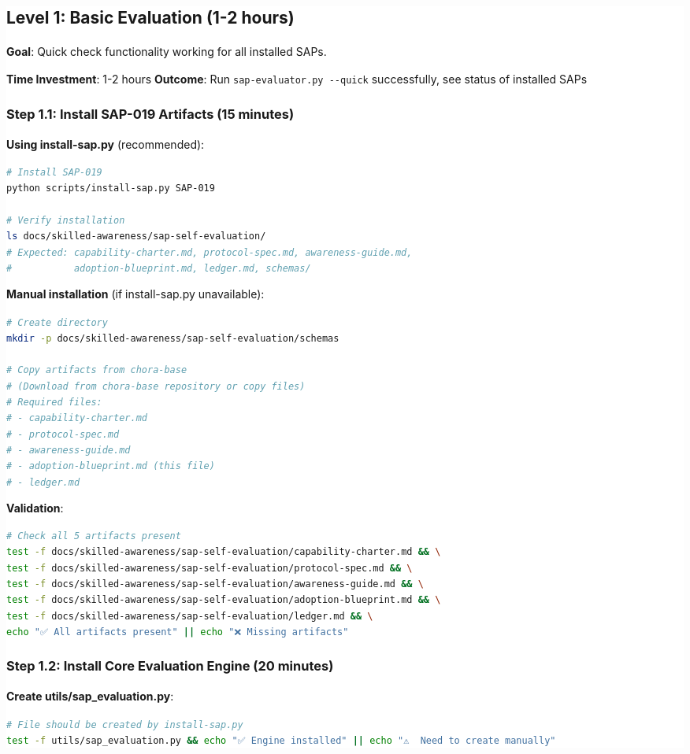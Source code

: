 ## Level 1: Basic Evaluation (1-2 hours)

**Goal**: Quick check functionality working for all installed SAPs.

**Time Investment**: 1-2 hours
**Outcome**: Run `sap-evaluator.py --quick` successfully, see status of installed SAPs

### Step 1.1: Install SAP-019 Artifacts (15 minutes)

**Using install-sap.py** (recommended):
```bash
# Install SAP-019
python scripts/install-sap.py SAP-019

# Verify installation
ls docs/skilled-awareness/sap-self-evaluation/
# Expected: capability-charter.md, protocol-spec.md, awareness-guide.md,
#           adoption-blueprint.md, ledger.md, schemas/
```

**Manual installation** (if install-sap.py unavailable):
```bash
# Create directory
mkdir -p docs/skilled-awareness/sap-self-evaluation/schemas

# Copy artifacts from chora-base
# (Download from chora-base repository or copy files)
# Required files:
# - capability-charter.md
# - protocol-spec.md
# - awareness-guide.md
# - adoption-blueprint.md (this file)
# - ledger.md
```

**Validation**:
```bash
# Check all 5 artifacts present
test -f docs/skilled-awareness/sap-self-evaluation/capability-charter.md && \
test -f docs/skilled-awareness/sap-self-evaluation/protocol-spec.md && \
test -f docs/skilled-awareness/sap-self-evaluation/awareness-guide.md && \
test -f docs/skilled-awareness/sap-self-evaluation/adoption-blueprint.md && \
test -f docs/skilled-awareness/sap-self-evaluation/ledger.md && \
echo "✅ All artifacts present" || echo "❌ Missing artifacts"
```

### Step 1.2: Install Core Evaluation Engine (20 minutes)

**Create utils/sap_evaluation.py**:
```bash
# File should be created by install-sap.py
test -f utils/sap_evaluation.py && echo "✅ Engine installed" || echo "⚠️  Need to create manually"
```

